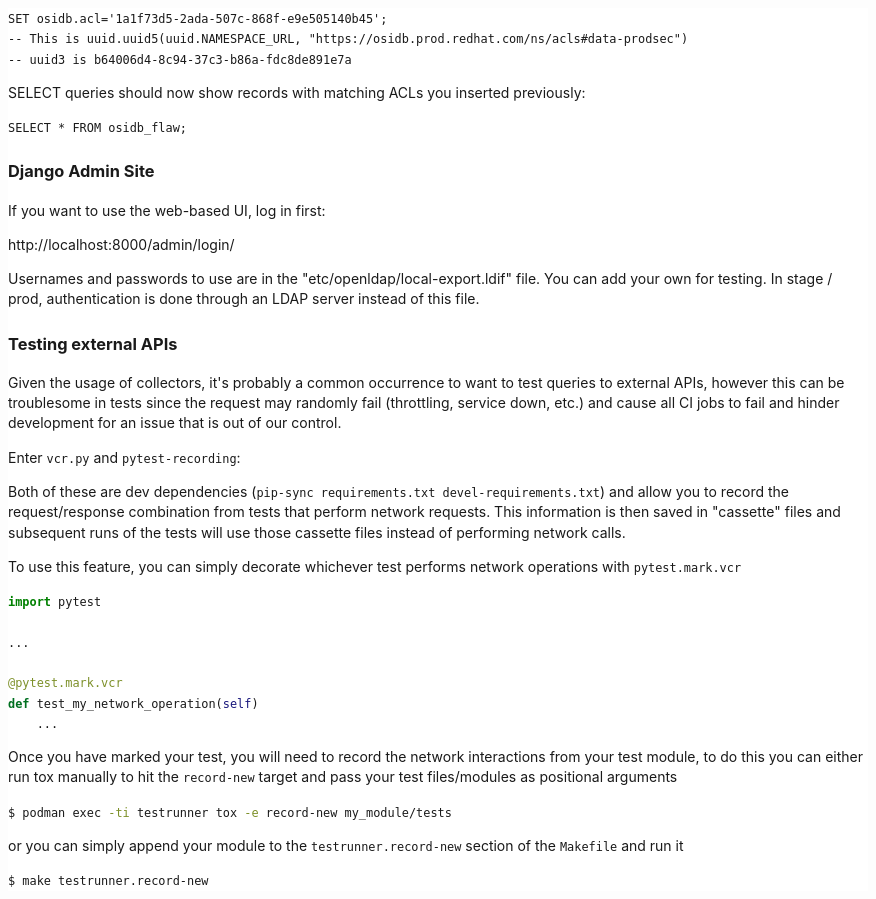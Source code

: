     SET osidb.acl='1a1f73d5-2ada-507c-868f-e9e505140b45';
    -- This is uuid.uuid5(uuid.NAMESPACE_URL, "https://osidb.prod.redhat.com/ns/acls#data-prodsec")
    -- uuid3 is b64006d4-8c94-37c3-b86a-fdc8de891e7a

SELECT queries should now show records with matching ACLs you inserted previously:

    SELECT * FROM osidb_flaw;

### Django Admin Site

If you want to use the web-based UI, log in first:

http://localhost:8000/admin/login/

Usernames and passwords to use are in the "etc/openldap/local-export.ldif" file. You can add your own for testing.
In stage / prod, authentication is done through an LDAP server instead of this file.

### Testing external APIs

Given the usage of collectors, it's probably a common occurrence to want to test queries to external APIs, however this can be troublesome in tests since the request may randomly fail (throttling, service down, etc.) and cause all CI jobs to fail and hinder development for an issue that is out of our control.

Enter `vcr.py` and `pytest-recording`:

Both of these are dev dependencies (`pip-sync requirements.txt devel-requirements.txt`) and allow you to record the request/response combination from tests that perform network requests. This information is then saved in "cassette" files and subsequent runs of the tests will use those cassette files instead of performing network calls.

To use this feature, you can simply decorate whichever test performs network operations with `pytest.mark.vcr`

```python
import pytest

...

@pytest.mark.vcr
def test_my_network_operation(self)
    ...
```

Once you have marked your test, you will need to record the network interactions from your test module, to do this you can either run tox manually to hit the `record-new` target and pass your test files/modules as positional arguments

```bash
$ podman exec -ti testrunner tox -e record-new my_module/tests
```

or you can simply append your module to the `testrunner.record-new` section of the `Makefile` and run it

```bash
$ make testrunner.record-new
```
